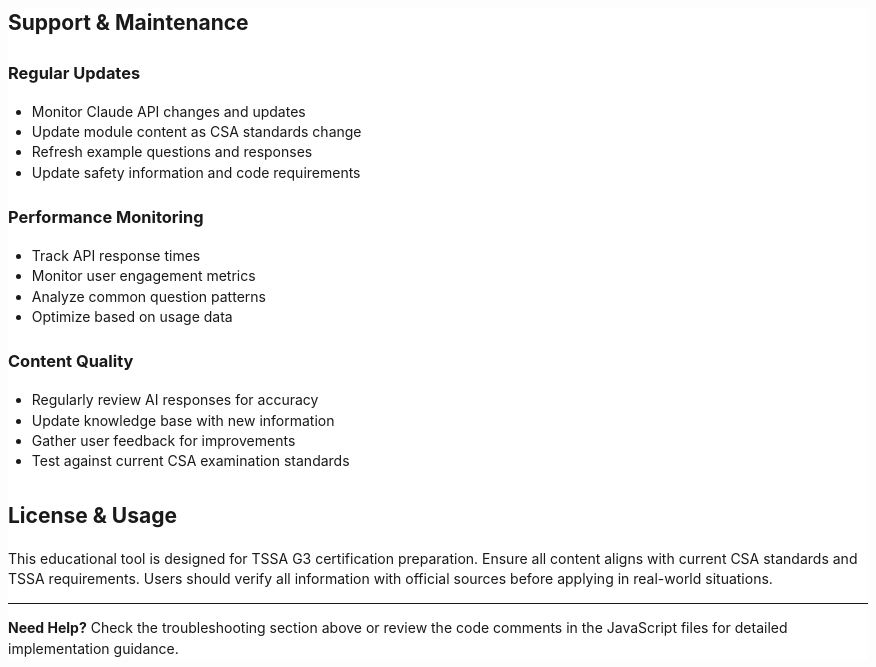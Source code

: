 ## Support & Maintenance

### Regular Updates
- Monitor Claude API changes and updates
- Update module content as CSA standards change
- Refresh example questions and responses
- Update safety information and code requirements

### Performance Monitoring
- Track API response times
- Monitor user engagement metrics
- Analyze common question patterns
- Optimize based on usage data

### Content Quality
- Regularly review AI responses for accuracy
- Update knowledge base with new information
- Gather user feedback for improvements
- Test against current CSA examination standards

## License & Usage

This educational tool is designed for TSSA G3 certification preparation. Ensure all content aligns with current CSA standards and TSSA requirements. Users should verify all information with official sources before applying in real-world situations.

---

**Need Help?** Check the troubleshooting section above or review the code comments in the JavaScript files for detailed implementation guidance.